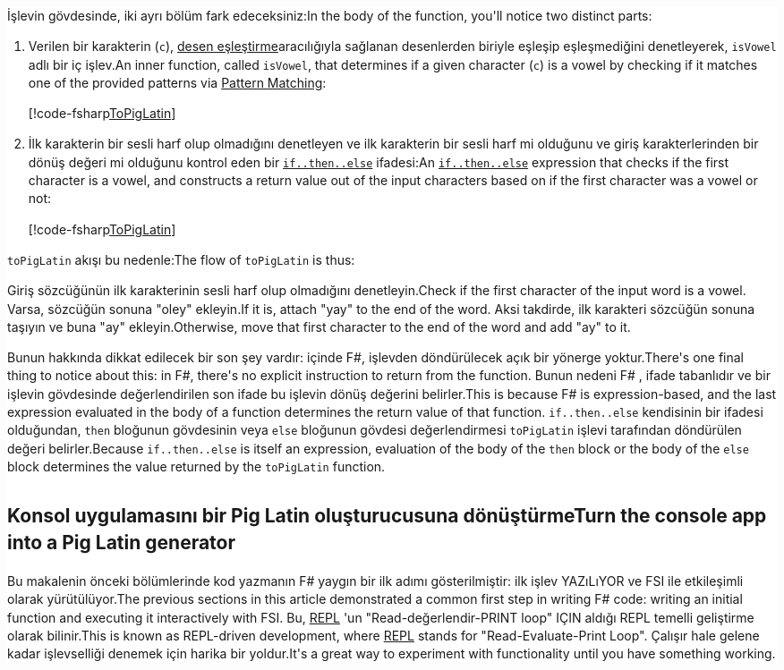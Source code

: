 <span data-ttu-id="7723b-155">İşlevin gövdesinde, iki ayrı bölüm fark edeceksiniz:</span><span class="sxs-lookup"><span data-stu-id="7723b-155">In the body of the function, you'll notice two distinct parts:</span></span>

1. <span data-ttu-id="7723b-156">Verilen bir karakterin (`c`), [desen eşleştirme](../language-reference/pattern-matching.md)aracılığıyla sağlanan desenlerden biriyle eşleşip eşleşmediğini denetleyerek, `isVowel`adlı bir iç işlev.</span><span class="sxs-lookup"><span data-stu-id="7723b-156">An inner function, called `isVowel`, that determines if a given character (`c`) is a vowel by checking if it matches one of the provided patterns via [Pattern Matching](../language-reference/pattern-matching.md):</span></span>

   [!code-fsharp[ToPigLatin](~/samples/snippets/fsharp/getting-started/to-pig-latin.fsx#L2-L6)]

2. <span data-ttu-id="7723b-157">İlk karakterin bir sesli harf olup olmadığını denetleyen ve ilk karakterin bir sesli harf mi olduğunu ve giriş karakterlerinden bir dönüş değeri mi olduğunu kontrol eden bir [`if..then..else`](../language-reference/conditional-expressions-if-then-else.md) ifadesi:</span><span class="sxs-lookup"><span data-stu-id="7723b-157">An [`if..then..else`](../language-reference/conditional-expressions-if-then-else.md) expression that checks if the first character is a vowel, and constructs a return value out of the input characters based on if the first character was a vowel or not:</span></span>

   [!code-fsharp[ToPigLatin](~/samples/snippets/fsharp/getting-started/to-pig-latin.fsx#L8-L11)]

<span data-ttu-id="7723b-158">`toPigLatin` akışı bu nedenle:</span><span class="sxs-lookup"><span data-stu-id="7723b-158">The flow of `toPigLatin` is thus:</span></span>

<span data-ttu-id="7723b-159">Giriş sözcüğünün ilk karakterinin sesli harf olup olmadığını denetleyin.</span><span class="sxs-lookup"><span data-stu-id="7723b-159">Check if the first character of the input word is a vowel.</span></span> <span data-ttu-id="7723b-160">Varsa, sözcüğün sonuna "oley" ekleyin.</span><span class="sxs-lookup"><span data-stu-id="7723b-160">If it is, attach "yay" to the end of the word.</span></span> <span data-ttu-id="7723b-161">Aksi takdirde, ilk karakteri sözcüğün sonuna taşıyın ve buna "ay" ekleyin.</span><span class="sxs-lookup"><span data-stu-id="7723b-161">Otherwise, move that first character to the end of the word and add "ay" to it.</span></span>

<span data-ttu-id="7723b-162">Bunun hakkında dikkat edilecek bir son şey vardır: içinde F#, işlevden döndürülecek açık bir yönerge yoktur.</span><span class="sxs-lookup"><span data-stu-id="7723b-162">There's one final thing to notice about this: in F#, there's no explicit instruction to return from the function.</span></span> <span data-ttu-id="7723b-163">Bunun nedeni F# , ifade tabanlıdır ve bir işlevin gövdesinde değerlendirilen son ifade bu işlevin dönüş değerini belirler.</span><span class="sxs-lookup"><span data-stu-id="7723b-163">This is because F# is expression-based, and the last expression evaluated in the body of a function determines the return value of that function.</span></span> <span data-ttu-id="7723b-164">`if..then..else` kendisinin bir ifadesi olduğundan, `then` bloğunun gövdesinin veya `else` bloğunun gövdesi değerlendirmesi `toPigLatin` işlevi tarafından döndürülen değeri belirler.</span><span class="sxs-lookup"><span data-stu-id="7723b-164">Because `if..then..else` is itself an expression, evaluation of the body of the `then` block or the body of the `else` block determines the value returned by the `toPigLatin` function.</span></span>

## <a name="turn-the-console-app-into-a-pig-latin-generator"></a><span data-ttu-id="7723b-165">Konsol uygulamasını bir Pig Latin oluşturucusuna dönüştürme</span><span class="sxs-lookup"><span data-stu-id="7723b-165">Turn the console app into a Pig Latin generator</span></span>

<span data-ttu-id="7723b-166">Bu makalenin önceki bölümlerinde kod yazmanın F# yaygın bir ilk adımı gösterilmiştir: ilk işlev YAZıLıYOR ve FSI ile etkileşimli olarak yürütülüyor.</span><span class="sxs-lookup"><span data-stu-id="7723b-166">The previous sections in this article demonstrated a common first step in writing F# code: writing an initial function and executing it interactively with FSI.</span></span> <span data-ttu-id="7723b-167">Bu, [REPL](https://en.wikipedia.org/wiki/Read%E2%80%93eval%E2%80%93print_loop) 'un "Read-değerlendir-PRINT loop" IÇIN aldığı REPL temelli geliştirme olarak bilinir.</span><span class="sxs-lookup"><span data-stu-id="7723b-167">This is known as REPL-driven development, where [REPL](https://en.wikipedia.org/wiki/Read%E2%80%93eval%E2%80%93print_loop) stands for "Read-Evaluate-Print Loop".</span></span> <span data-ttu-id="7723b-168">Çalışır hale gelene kadar işlevselliği denemek için harika bir yoldur.</span><span class="sxs-lookup"><span data-stu-id="7723b-168">It's a great way to experiment with functionality until you have something working.</span></span>
